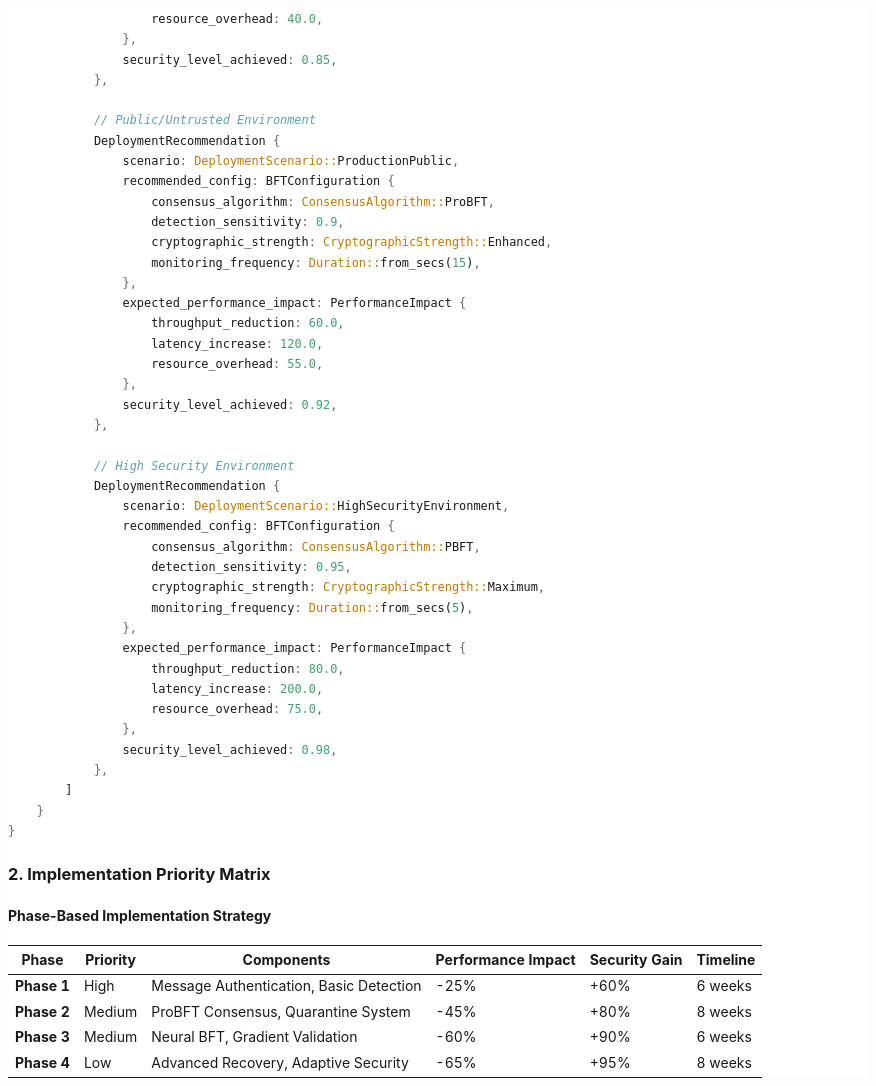 ```rust
                    resource_overhead: 40.0,
                },
                security_level_achieved: 0.85,
            },
            
            // Public/Untrusted Environment
            DeploymentRecommendation {
                scenario: DeploymentScenario::ProductionPublic,
                recommended_config: BFTConfiguration {
                    consensus_algorithm: ConsensusAlgorithm::ProBFT,
                    detection_sensitivity: 0.9,
                    cryptographic_strength: CryptographicStrength::Enhanced,
                    monitoring_frequency: Duration::from_secs(15),
                },
                expected_performance_impact: PerformanceImpact {
                    throughput_reduction: 60.0,
                    latency_increase: 120.0,
                    resource_overhead: 55.0,
                },
                security_level_achieved: 0.92,
            },
            
            // High Security Environment
            DeploymentRecommendation {
                scenario: DeploymentScenario::HighSecurityEnvironment,
                recommended_config: BFTConfiguration {
                    consensus_algorithm: ConsensusAlgorithm::PBFT,
                    detection_sensitivity: 0.95,
                    cryptographic_strength: CryptographicStrength::Maximum,
                    monitoring_frequency: Duration::from_secs(5),
                },
                expected_performance_impact: PerformanceImpact {
                    throughput_reduction: 80.0,
                    latency_increase: 200.0,
                    resource_overhead: 75.0,
                },
                security_level_achieved: 0.98,
            },
        ]
    }
}
```

### 2. Implementation Priority Matrix

#### Phase-Based Implementation Strategy

| Phase | Priority | Components | Performance Impact | Security Gain | Timeline |
|-------|----------|------------|-------------------|---------------|----------|
| **Phase 1** | High | Message Authentication, Basic Detection | -25% | +60% | 6 weeks |
| **Phase 2** | Medium | ProBFT Consensus, Quarantine System | -45% | +80% | 8 weeks |
| **Phase 3** | Medium | Neural BFT, Gradient Validation | -60% | +90% | 6 weeks |
| **Phase 4** | Low | Advanced Recovery, Adaptive Security | -65% | +95% | 8 weeks |
